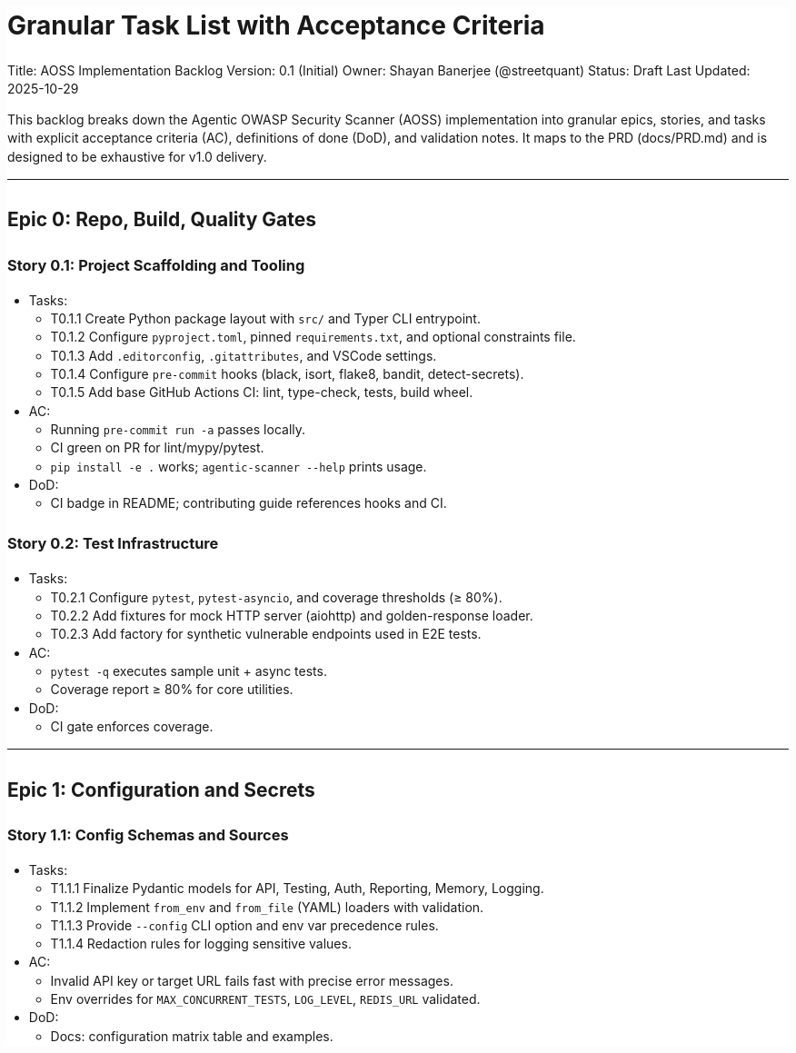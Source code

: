 # Granular Task List with Acceptance Criteria

Title: AOSS Implementation Backlog
Version: 0.1 (Initial)
Owner: Shayan Banerjee (@streetquant)
Status: Draft
Last Updated: 2025-10-29

This backlog breaks down the Agentic OWASP Security Scanner (AOSS) implementation into granular epics, stories, and tasks with explicit acceptance criteria (AC), definitions of done (DoD), and validation notes. It maps to the PRD (docs/PRD.md) and is designed to be exhaustive for v1.0 delivery.

---

## Epic 0: Repo, Build, Quality Gates

### Story 0.1: Project Scaffolding and Tooling
- Tasks:
  - T0.1.1 Create Python package layout with `src/` and Typer CLI entrypoint.
  - T0.1.2 Configure `pyproject.toml`, pinned `requirements.txt`, and optional constraints file.
  - T0.1.3 Add `.editorconfig`, `.gitattributes`, and VSCode settings.
  - T0.1.4 Configure `pre-commit` hooks (black, isort, flake8, bandit, detect-secrets).
  - T0.1.5 Add base GitHub Actions CI: lint, type-check, tests, build wheel.
- AC:
  - Running `pre-commit run -a` passes locally.
  - CI green on PR for lint/mypy/pytest.
  - `pip install -e .` works; `agentic-scanner --help` prints usage.
- DoD:
  - CI badge in README; contributing guide references hooks and CI.

### Story 0.2: Test Infrastructure
- Tasks:
  - T0.2.1 Configure `pytest`, `pytest-asyncio`, and coverage thresholds (≥ 80%).
  - T0.2.2 Add fixtures for mock HTTP server (aiohttp) and golden-response loader.
  - T0.2.3 Add factory for synthetic vulnerable endpoints used in E2E tests.
- AC:
  - `pytest -q` executes sample unit + async tests.
  - Coverage report ≥ 80% for core utilities.
- DoD:
  - CI gate enforces coverage.

---

## Epic 1: Configuration and Secrets

### Story 1.1: Config Schemas and Sources
- Tasks:
  - T1.1.1 Finalize Pydantic models for API, Testing, Auth, Reporting, Memory, Logging.
  - T1.1.2 Implement `from_env` and `from_file` (YAML) loaders with validation.
  - T1.1.3 Provide `--config` CLI option and env var precedence rules.
  - T1.1.4 Redaction rules for logging sensitive values.
- AC:
  - Invalid API key or target URL fails fast with precise error messages.
  - Env overrides for `MAX_CONCURRENT_TESTS`, `LOG_LEVEL`, `REDIS_URL` validated.
- DoD:
  - Docs: configuration matrix table and examples.
